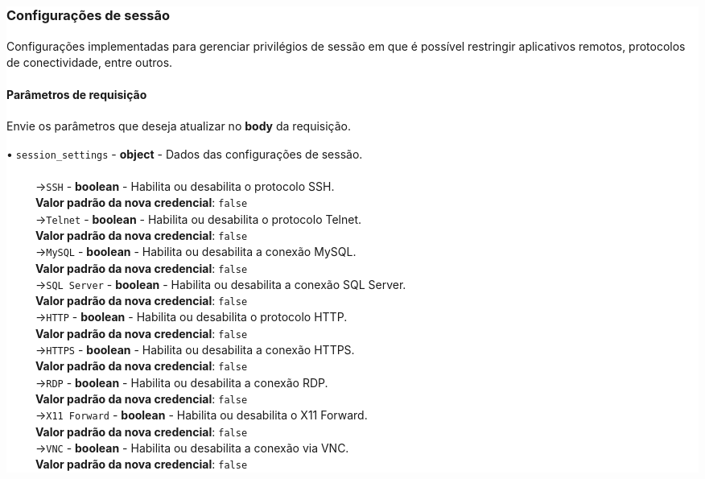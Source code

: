 ### Configurações de sessão
Configurações implementadas para gerenciar privilégios de sessão em que é possível restringir aplicativos remotos, protocolos de conectividade, entre outros.

#### Parâmetros de requisição

Envie os parâmetros que deseja atualizar no **body** da requisição.

     

<summary>&#8226; <code>session_settings</code> - <b>object</b> - Dados das configurações de sessão.</summary>

<br> 
<summary>&nbsp;&emsp;&emsp;&nbsp;→<code>SSH</code> - <b>boolean</b> - Habilita ou desabilita o protocolo SSH.</summary>
&nbsp;&emsp;&emsp;&nbsp;<b>Valor padrão da nova credencial</b>: <code>false</code>

<br>
<summary>&nbsp;&emsp;&emsp;&nbsp;→<code>Telnet</code> - <b>boolean</b> - Habilita ou desabilita o protocolo Telnet.</summary>
&nbsp;&emsp;&emsp;&nbsp;<b>Valor padrão da nova credencial</b>: <code>false</code>

<br>
<summary>&nbsp;&emsp;&emsp;&nbsp;→<code>MySQL</code> - <b>boolean</b> - Habilita ou desabilita a conexão MySQL.</summary>
&nbsp;&emsp;&emsp;&nbsp;<b>Valor padrão da nova credencial</b>: <code>false</code>

<br>
<summary>&nbsp;&emsp;&emsp;&nbsp;→<code>SQL Server</code> - <b>boolean</b> - Habilita ou desabilita a conexão SQL Server.</summary>
&nbsp;&emsp;&emsp;&nbsp;<b>Valor padrão da nova credencial</b>: <code>false</code>

<br>
<summary>&nbsp;&emsp;&emsp;&nbsp;→<code>HTTP</code> - <b>boolean</b> - Habilita ou desabilita o protocolo HTTP.</summary>
&nbsp;&emsp;&emsp;&nbsp;<b>Valor padrão da nova credencial</b>: <code>false</code>
    

<br>
<summary>&nbsp;&emsp;&emsp;&nbsp;→<code>HTTPS</code> - <b>boolean</b> - Habilita ou desabilita a conexão HTTPS.</summary>
&nbsp;&emsp;&emsp;&nbsp;<b>Valor padrão da nova credencial</b>: <code>false</code>

<br>
<summary>&nbsp;&emsp;&emsp;&nbsp;→<code>RDP</code> - <b>boolean</b> - Habilita ou desabilita a conexão RDP.</summary>
&nbsp;&emsp;&emsp;&nbsp;<b>Valor padrão da nova credencial</b>: <code>false</code>

<br>
<summary>&nbsp;&emsp;&emsp;&nbsp;→<code>X11 Forward</code> - <b>boolean</b> - Habilita ou desabilita o X11 Forward.</summary>  
&nbsp;&emsp;&emsp;&nbsp;<b>Valor padrão da nova credencial</b>: <code>false</code>

<br>
<summary>&nbsp;&emsp;&emsp;&nbsp;→<code>VNC</code> - <b>boolean</b> - Habilita ou desabilita a conexão via VNC.</summary>
&nbsp;&emsp;&emsp;&nbsp;<b>Valor padrão da nova credencial</b>: <code>false</code>
